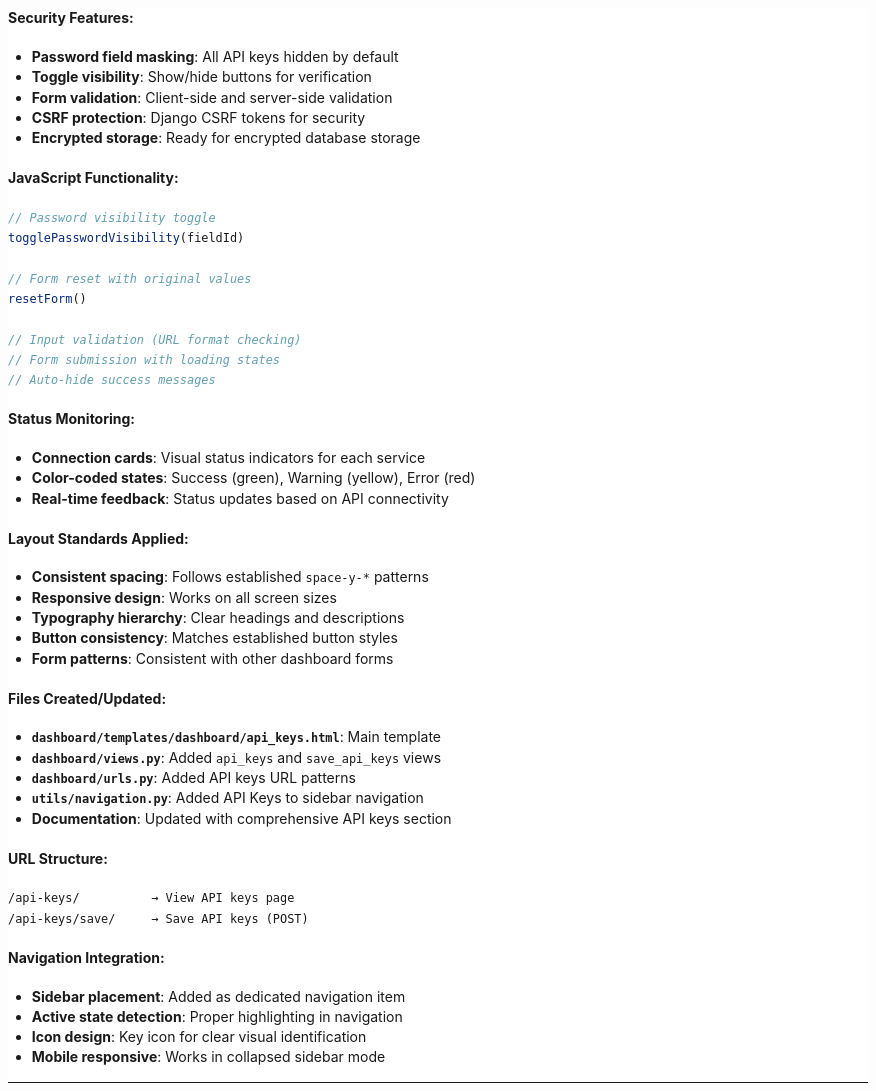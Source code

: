 #### **Security Features:**
- **Password field masking**: All API keys hidden by default
- **Toggle visibility**: Show/hide buttons for verification
- **Form validation**: Client-side and server-side validation
- **CSRF protection**: Django CSRF tokens for security
- **Encrypted storage**: Ready for encrypted database storage

#### **JavaScript Functionality:**
```javascript
// Password visibility toggle
togglePasswordVisibility(fieldId)

// Form reset with original values
resetForm()

// Input validation (URL format checking)
// Form submission with loading states
// Auto-hide success messages
```

#### **Status Monitoring:**
- **Connection cards**: Visual status indicators for each service
- **Color-coded states**: Success (green), Warning (yellow), Error (red)
- **Real-time feedback**: Status updates based on API connectivity

#### **Layout Standards Applied:**
- **Consistent spacing**: Follows established `space-y-*` patterns
- **Responsive design**: Works on all screen sizes
- **Typography hierarchy**: Clear headings and descriptions
- **Button consistency**: Matches established button styles
- **Form patterns**: Consistent with other dashboard forms

#### **Files Created/Updated:**
- **`dashboard/templates/dashboard/api_keys.html`**: Main template
- **`dashboard/views.py`**: Added `api_keys` and `save_api_keys` views
- **`dashboard/urls.py`**: Added API keys URL patterns
- **`utils/navigation.py`**: Added API Keys to sidebar navigation
- **Documentation**: Updated with comprehensive API keys section

#### **URL Structure:**
```
/api-keys/          → View API keys page
/api-keys/save/     → Save API keys (POST)
```

#### **Navigation Integration:**
- **Sidebar placement**: Added as dedicated navigation item
- **Active state detection**: Proper highlighting in navigation
- **Icon design**: Key icon for clear visual identification
- **Mobile responsive**: Works in collapsed sidebar mode

---
